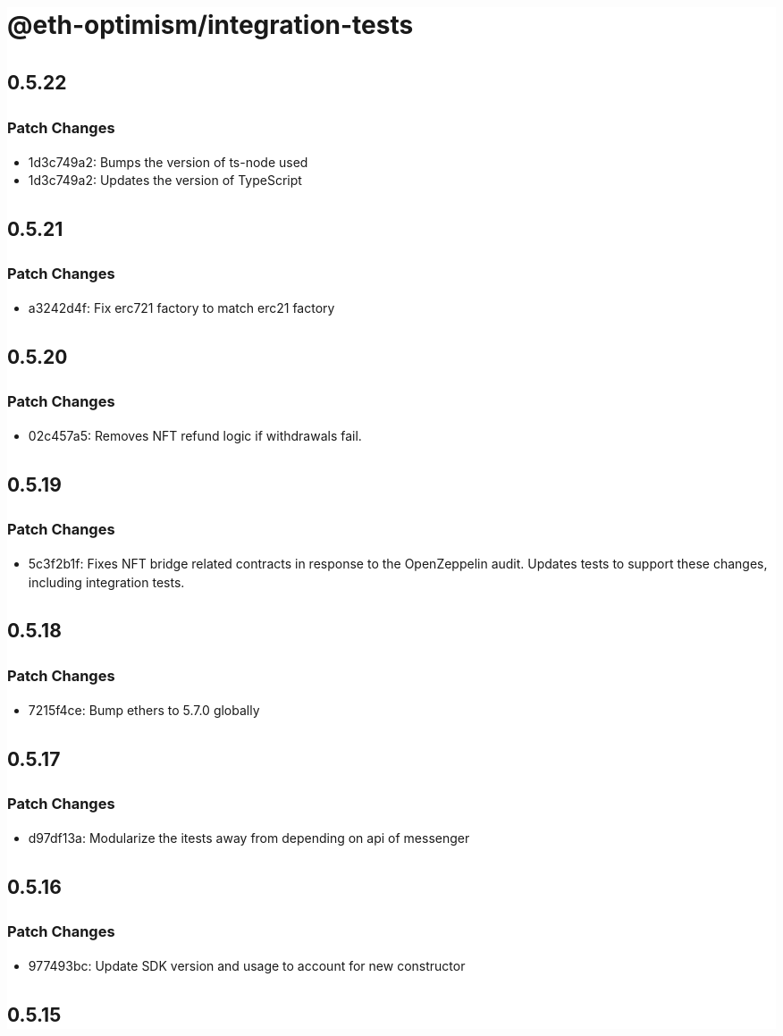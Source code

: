 # @eth-optimism/integration-tests

## 0.5.22

### Patch Changes

- 1d3c749a2: Bumps the version of ts-node used
- 1d3c749a2: Updates the version of TypeScript

## 0.5.21

### Patch Changes

- a3242d4f: Fix erc721 factory to match erc21 factory

## 0.5.20

### Patch Changes

- 02c457a5: Removes NFT refund logic if withdrawals fail.

## 0.5.19

### Patch Changes

- 5c3f2b1f: Fixes NFT bridge related contracts in response to the OpenZeppelin audit. Updates tests to support these changes, including integration tests.

## 0.5.18

### Patch Changes

- 7215f4ce: Bump ethers to 5.7.0 globally

## 0.5.17

### Patch Changes

- d97df13a: Modularize the itests away from depending on api of messenger

## 0.5.16

### Patch Changes

- 977493bc: Update SDK version and usage to account for new constructor

## 0.5.15
